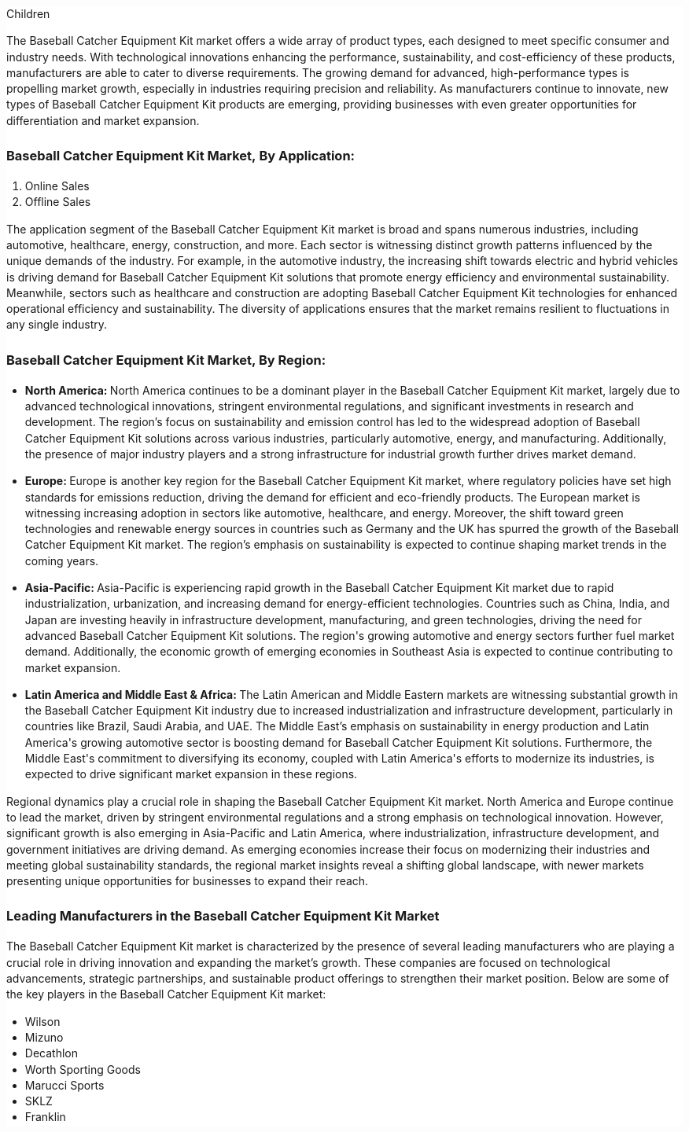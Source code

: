 Children</li></ol><p>The Baseball Catcher Equipment Kit market offers a wide array of product types, each designed to meet specific consumer and industry needs. With technological innovations enhancing the performance, sustainability, and cost-efficiency of these products, manufacturers are able to cater to diverse requirements. The growing demand for advanced, high-performance types is propelling market growth, especially in industries requiring precision and reliability. As manufacturers continue to innovate, new types of Baseball Catcher Equipment Kit products are emerging, providing businesses with even greater opportunities for differentiation and market expansion.</p><h3>Baseball Catcher Equipment Kit Market,&nbsp;By Application:</h3><ol><li>Online Sales<li> Offline Sales</li></ol><p>The application segment of the Baseball Catcher Equipment Kit market is broad and spans numerous industries, including automotive, healthcare, energy, construction, and more. Each sector is witnessing distinct growth patterns influenced by the unique demands of the industry. For example, in the automotive industry, the increasing shift towards electric and hybrid vehicles is driving demand for Baseball Catcher Equipment Kit solutions that promote energy efficiency and environmental sustainability. Meanwhile, sectors such as healthcare and construction are adopting Baseball Catcher Equipment Kit technologies for enhanced operational efficiency and sustainability. The diversity of applications ensures that the market remains resilient to fluctuations in any single industry.</p><h3>Baseball Catcher Equipment Kit Market, By Region:</h3><ul><li><p><strong>North America:&nbsp;</strong>North America continues to be a dominant player in the Baseball Catcher Equipment Kit market, largely due to advanced technological innovations, stringent environmental regulations, and significant investments in research and development. The region&rsquo;s focus on sustainability and emission control has led to the widespread adoption of Baseball Catcher Equipment Kit solutions across various industries, particularly automotive, energy, and manufacturing. Additionally, the presence of major industry players and a strong infrastructure for industrial growth further drives market demand.</p></li><li><p><strong><strong>Europe:&nbsp;</strong></strong>Europe is another key region for the Baseball Catcher Equipment Kit market, where regulatory policies have set high standards for emissions reduction, driving the demand for efficient and eco-friendly products. The European market is witnessing increasing adoption in sectors like automotive, healthcare, and energy. Moreover, the shift toward green technologies and renewable energy sources in countries such as Germany and the UK has spurred the growth of the Baseball Catcher Equipment Kit market. The region&rsquo;s emphasis on sustainability is expected to continue shaping market trends in the coming years.</p></li><li><p><strong><strong>Asia-Pacific:&nbsp;</strong></strong>Asia-Pacific is experiencing rapid growth in the Baseball Catcher Equipment Kit market due to rapid industrialization, urbanization, and increasing demand for energy-efficient technologies. Countries such as China, India, and Japan are investing heavily in infrastructure development, manufacturing, and green technologies, driving the need for advanced Baseball Catcher Equipment Kit solutions. The region's growing automotive and energy sectors further fuel market demand. Additionally, the economic growth of emerging economies in Southeast Asia is expected to continue contributing to market expansion.</p></li><li><p><strong><strong>Latin America and Middle East &amp; Africa:&nbsp;</strong></strong>The Latin American and Middle Eastern markets are witnessing substantial growth in the Baseball Catcher Equipment Kit industry due to increased industrialization and infrastructure development, particularly in countries like Brazil, Saudi Arabia, and UAE. The Middle East&rsquo;s emphasis on sustainability in energy production and Latin America's growing automotive sector is boosting demand for Baseball Catcher Equipment Kit solutions. Furthermore, the Middle East's commitment to diversifying its economy, coupled with Latin America's efforts to modernize its industries, is expected to drive significant market expansion in these regions.</p></li></ul><p>Regional dynamics play a crucial role in shaping the Baseball Catcher Equipment Kit market. North America and Europe continue to lead the market, driven by stringent environmental regulations and a strong emphasis on technological innovation. However, significant growth is also emerging in Asia-Pacific and Latin America, where industrialization, infrastructure development, and government initiatives are driving demand. As emerging economies increase their focus on modernizing their industries and meeting global sustainability standards, the regional market insights reveal a shifting global landscape, with newer markets presenting unique opportunities for businesses to expand their reach.</p><h3><strong>Leading Manufacturers in the Baseball Catcher Equipment Kit Market</strong></h3><p>The Baseball Catcher Equipment Kit market is characterized by the presence of several leading manufacturers who are playing a crucial role in driving innovation and expanding the market&rsquo;s growth. These companies are focused on technological advancements, strategic partnerships, and sustainable product offerings to strengthen their market position. Below are some of the key players in the Baseball Catcher Equipment Kit market:</p></div><div class="article-main__content" data-test-id="publishing-text-block"><ul><li><span class="">Wilson<li>Mizuno<li>Decathlon<li>Worth Sporting Goods<li>Marucci Sports<li>SKLZ<li>Franklin
